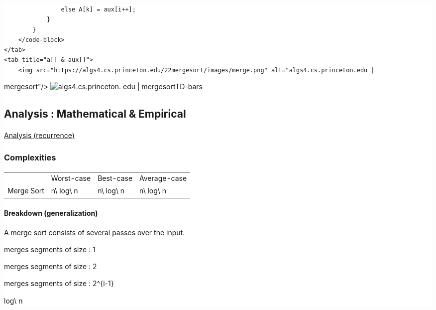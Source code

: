                     else A[k] = aux[i++];
                }
            }
        </code-block>
    </tab>
    <tab title="a[] & aux[]">
        <img src="https://algs4.cs.princeton.edu/22mergesort/images/merge.png" alt="algs4.cs.princeton.edu | 
mergesort"/>
    </tab>
    <tab title="top-down trace">
        <img src="https://algs4.cs.princeton.edu/22mergesort/images/mergesortTD-bars.png" alt="algs4.cs.princeton.
edu | mergesortTD-bars"/>
    </tab>
</tabs>



## Analysis : Mathematical & Empirical

[Analysis (recurrence)](https://www.khanacademy.org/computing/computer-science/algorithms/merge-sort/a/analysis-of-merge-sort)



### Complexities

<table>
    <tr>
    <td></td><td>Worst-case</td><td>Best-case</td><td>Average-case</td>
    </tr>
    <tr>
        <td>Merge Sort</td> <td><code-block lang="tex"> n\ log\ n</code-block></td> 
        <td><code-block lang="tex"> n\ log\ n</code-block></td> 
        <td><code-block lang="tex"> n\ log\ n</code-block></td>
    </tr>
</table>

#### Breakdown (generalization)

A merge sort consists of several passes over the input.

<deflist style="medium">
    <def title="1st Pass">
        <p>merges segments of size : <code-block lang="tex"> 1</code-block></p>
    </def>
    <def title="2nd Pass">
        <p>merges segments of size : <code-block lang="tex"> 2</code-block></p>
    </def>
    <def title="i-th Pass">
        <p>merges segments of size : <code-block lang="tex"> 2^{i-1}</code-block></p>
    </def>
    <def title="Total number of passes">
        <p><code-block lang="tex"> log\ n</code-block></p>
    </def>
</deflist>
